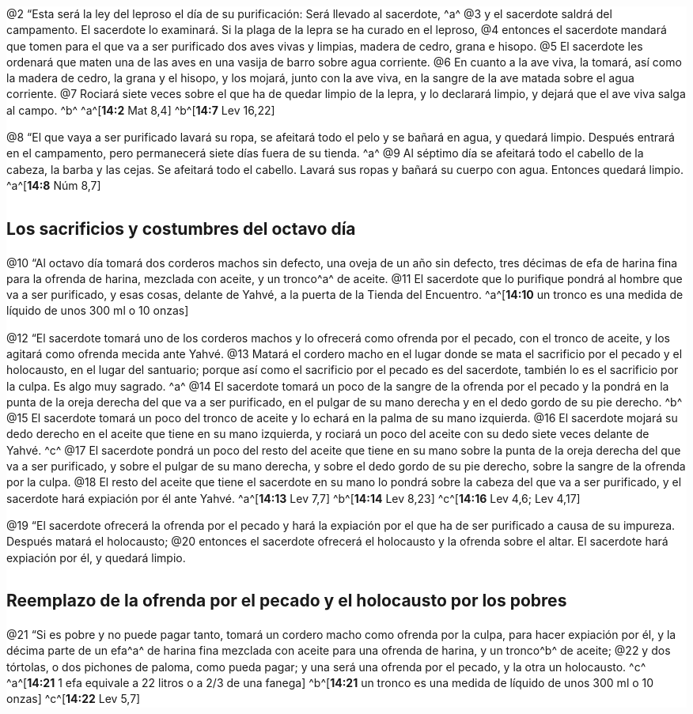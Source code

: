 @2 “Esta será la ley del leproso el día de su purificación: Será llevado al sacerdote, ^a^ @3 y el sacerdote saldrá del campamento. El sacerdote lo examinará. Si la plaga de la lepra se ha curado en el leproso, @4 entonces el sacerdote mandará que tomen para el que va a ser purificado dos aves vivas y limpias, madera de cedro, grana e hisopo. @5 El sacerdote les ordenará que maten una de las aves en una vasija de barro sobre agua corriente. @6 En cuanto a la ave viva, la tomará, así como la madera de cedro, la grana y el hisopo, y los mojará, junto con la ave viva, en la sangre de la ave matada sobre el agua corriente. @7 Rociará siete veces sobre el que ha de quedar limpio de la lepra, y lo declarará limpio, y dejará que el ave viva salga al campo. ^b^
^a^[**14:2** Mat 8,4] ^b^[**14:7** Lev 16,22]

@8 “El que vaya a ser purificado lavará su ropa, se afeitará todo el pelo y se bañará en agua, y quedará limpio. Después entrará en el campamento, pero permanecerá siete días fuera de su tienda. ^a^ @9 Al séptimo día se afeitará todo el cabello de la cabeza, la barba y las cejas. Se afeitará todo el cabello. Lavará sus ropas y bañará su cuerpo con agua. Entonces quedará limpio.
^a^[**14:8** Núm 8,7]

## Los sacrificios y costumbres del octavo día
@10 “Al octavo día tomará dos corderos machos sin defecto, una oveja de un año sin defecto, tres décimas de efa de harina fina para la ofrenda de harina, mezclada con aceite, y un tronco^a^ de aceite. @11 El sacerdote que lo purifique pondrá al hombre que va a ser purificado, y esas cosas, delante de Yahvé, a la puerta de la Tienda del Encuentro.
^a^[**14:10** un tronco es una medida de líquido de unos 300 ml o 10 onzas]

@12 “El sacerdote tomará uno de los corderos machos y lo ofrecerá como ofrenda por el pecado, con el tronco de aceite, y los agitará como ofrenda mecida ante Yahvé. @13 Matará el cordero macho en el lugar donde se mata el sacrificio por el pecado y el holocausto, en el lugar del santuario; porque así como el sacrificio por el pecado es del sacerdote, también lo es el sacrificio por la culpa. Es algo muy sagrado. ^a^ @14 El sacerdote tomará un poco de la sangre de la ofrenda por el pecado y la pondrá en la punta de la oreja derecha del que va a ser purificado, en el pulgar de su mano derecha y en el dedo gordo de su pie derecho. ^b^ @15 El sacerdote tomará un poco del tronco de aceite y lo echará en la palma de su mano izquierda. @16 El sacerdote mojará su dedo derecho en el aceite que tiene en su mano izquierda, y rociará un poco del aceite con su dedo siete veces delante de Yahvé. ^c^ @17 El sacerdote pondrá un poco del resto del aceite que tiene en su mano sobre la punta de la oreja derecha del que va a ser purificado, y sobre el pulgar de su mano derecha, y sobre el dedo gordo de su pie derecho, sobre la sangre de la ofrenda por la culpa. @18 El resto del aceite que tiene el sacerdote en su mano lo pondrá sobre la cabeza del que va a ser purificado, y el sacerdote hará expiación por él ante Yahvé.
^a^[**14:13** Lev 7,7] ^b^[**14:14** Lev 8,23] ^c^[**14:16** Lev 4,6; Lev 4,17]

@19 “El sacerdote ofrecerá la ofrenda por el pecado y hará la expiación por el que ha de ser purificado a causa de su impureza. Después matará el holocausto; @20 entonces el sacerdote ofrecerá el holocausto y la ofrenda sobre el altar. El sacerdote hará expiación por él, y quedará limpio.

## Reemplazo de la ofrenda por el pecado y el holocausto por los pobres
@21 “Si es pobre y no puede pagar tanto, tomará un cordero macho como ofrenda por la culpa, para hacer expiación por él, y la décima parte de un efa^a^ de harina fina mezclada con aceite para una ofrenda de harina, y un tronco^b^ de aceite; @22 y dos tórtolas, o dos pichones de paloma, como pueda pagar; y una será una ofrenda por el pecado, y la otra un holocausto. ^c^
^a^[**14:21** 1 efa equivale a 22 litros o a 2/3 de una fanega] ^b^[**14:21** un tronco es una medida de líquido de unos 300 ml o 10 onzas] ^c^[**14:22** Lev 5,7]
